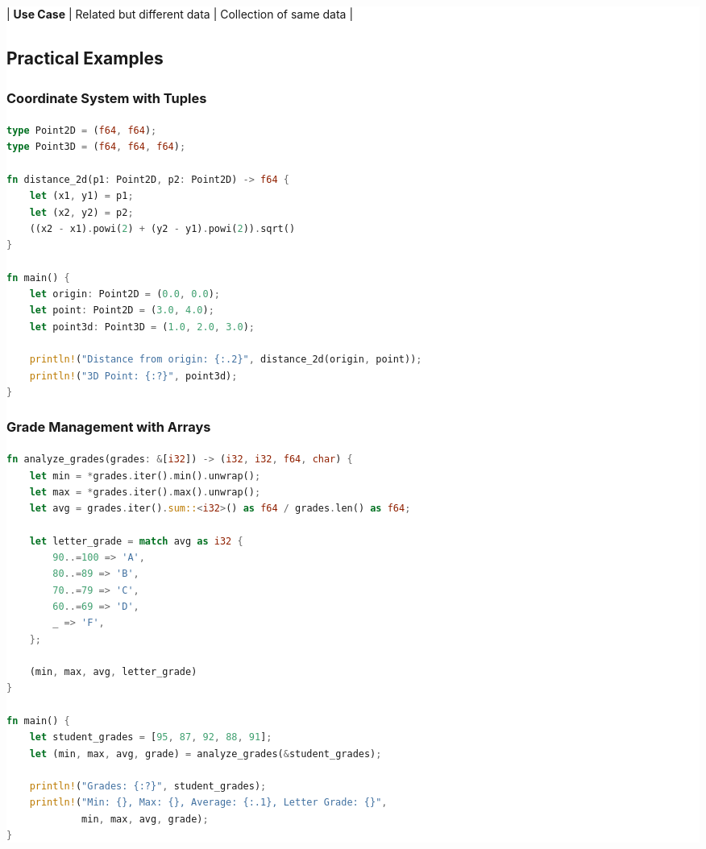 | **Use Case**        | Related but different data | Collection of same data    |

## Practical Examples

### Coordinate System with Tuples

```rust
type Point2D = (f64, f64);
type Point3D = (f64, f64, f64);

fn distance_2d(p1: Point2D, p2: Point2D) -> f64 {
    let (x1, y1) = p1;
    let (x2, y2) = p2;
    ((x2 - x1).powi(2) + (y2 - y1).powi(2)).sqrt()
}

fn main() {
    let origin: Point2D = (0.0, 0.0);
    let point: Point2D = (3.0, 4.0);
    let point3d: Point3D = (1.0, 2.0, 3.0);
    
    println!("Distance from origin: {:.2}", distance_2d(origin, point));
    println!("3D Point: {:?}", point3d);
}
```

### Grade Management with Arrays

```rust
fn analyze_grades(grades: &[i32]) -> (i32, i32, f64, char) {
    let min = *grades.iter().min().unwrap();
    let max = *grades.iter().max().unwrap();
    let avg = grades.iter().sum::<i32>() as f64 / grades.len() as f64;
    
    let letter_grade = match avg as i32 {
        90..=100 => 'A',
        80..=89 => 'B',
        70..=79 => 'C',
        60..=69 => 'D',
        _ => 'F',
    };
    
    (min, max, avg, letter_grade)
}

fn main() {
    let student_grades = [95, 87, 92, 88, 91];
    let (min, max, avg, grade) = analyze_grades(&student_grades);
    
    println!("Grades: {:?}", student_grades);
    println!("Min: {}, Max: {}, Average: {:.1}, Letter Grade: {}", 
             min, max, avg, grade);
}
```
